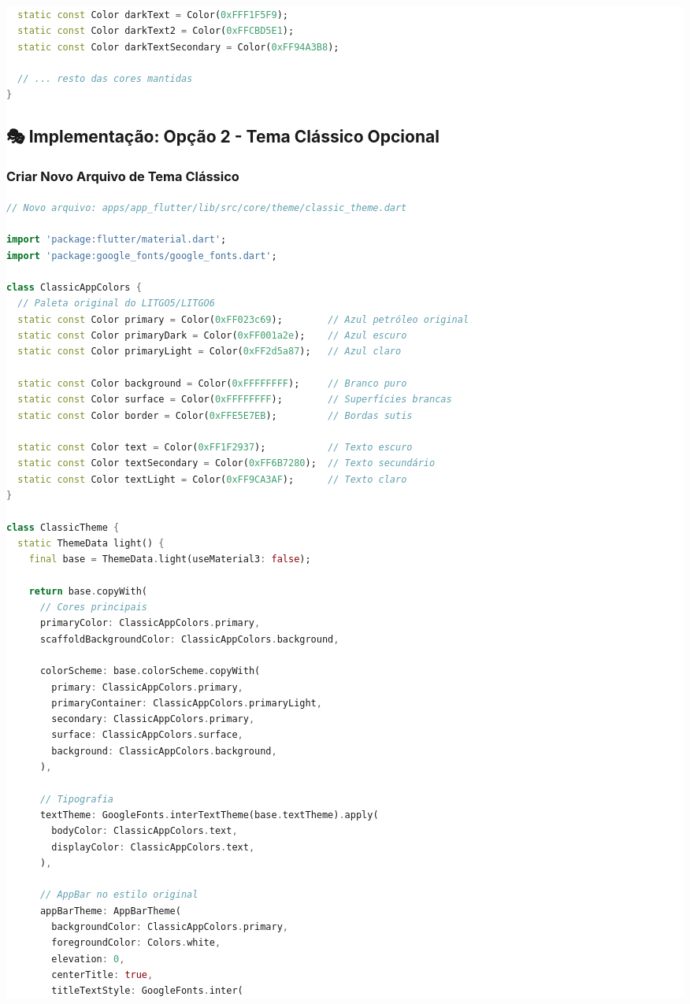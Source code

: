```dart
  static const Color darkText = Color(0xFFF1F5F9);
  static const Color darkText2 = Color(0xFFCBD5E1);
  static const Color darkTextSecondary = Color(0xFF94A3B8);
  
  // ... resto das cores mantidas
}
```

## 🎭 Implementação: Opção 2 - Tema Clássico Opcional

### Criar Novo Arquivo de Tema Clássico
```dart
// Novo arquivo: apps/app_flutter/lib/src/core/theme/classic_theme.dart

import 'package:flutter/material.dart';
import 'package:google_fonts/google_fonts.dart';

class ClassicAppColors {
  // Paleta original do LITGO5/LITGO6
  static const Color primary = Color(0xFF023c69);        // Azul petróleo original
  static const Color primaryDark = Color(0xFF001a2e);    // Azul escuro
  static const Color primaryLight = Color(0xFF2d5a87);   // Azul claro
  
  static const Color background = Color(0xFFFFFFFF);     // Branco puro
  static const Color surface = Color(0xFFFFFFFF);        // Superfícies brancas
  static const Color border = Color(0xFFE5E7EB);         // Bordas sutis
  
  static const Color text = Color(0xFF1F2937);           // Texto escuro
  static const Color textSecondary = Color(0xFF6B7280);  // Texto secundário
  static const Color textLight = Color(0xFF9CA3AF);      // Texto claro
}

class ClassicTheme {
  static ThemeData light() {
    final base = ThemeData.light(useMaterial3: false);
    
    return base.copyWith(
      // Cores principais
      primaryColor: ClassicAppColors.primary,
      scaffoldBackgroundColor: ClassicAppColors.background,
      
      colorScheme: base.colorScheme.copyWith(
        primary: ClassicAppColors.primary,
        primaryContainer: ClassicAppColors.primaryLight,
        secondary: ClassicAppColors.primary,
        surface: ClassicAppColors.surface,
        background: ClassicAppColors.background,
      ),
      
      // Tipografia
      textTheme: GoogleFonts.interTextTheme(base.textTheme).apply(
        bodyColor: ClassicAppColors.text,
        displayColor: ClassicAppColors.text,
      ),
      
      // AppBar no estilo original
      appBarTheme: AppBarTheme(
        backgroundColor: ClassicAppColors.primary,
        foregroundColor: Colors.white,
        elevation: 0,
        centerTitle: true,
        titleTextStyle: GoogleFonts.inter(
```